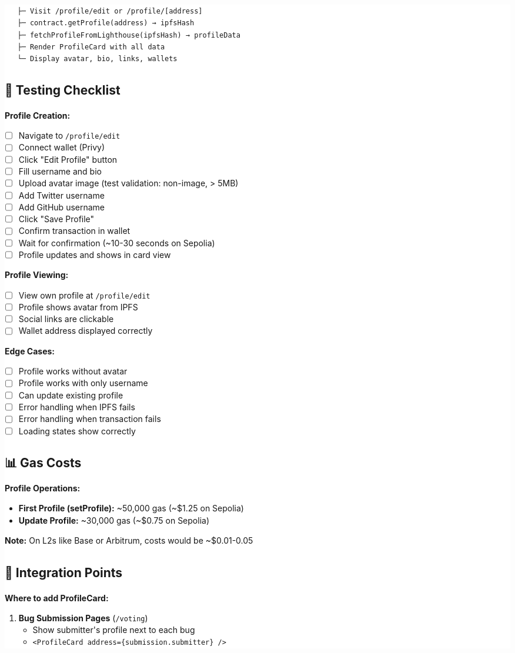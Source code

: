 ```
   ├─ Visit /profile/edit or /profile/[address]
   ├─ contract.getProfile(address) → ipfsHash
   ├─ fetchProfileFromLighthouse(ipfsHash) → profileData
   ├─ Render ProfileCard with all data
   └─ Display avatar, bio, links, wallets
```

## 🧪 Testing Checklist

**Profile Creation:**
- [ ] Navigate to `/profile/edit`
- [ ] Connect wallet (Privy)
- [ ] Click "Edit Profile" button
- [ ] Fill username and bio
- [ ] Upload avatar image (test validation: non-image, > 5MB)
- [ ] Add Twitter username
- [ ] Add GitHub username
- [ ] Click "Save Profile"
- [ ] Confirm transaction in wallet
- [ ] Wait for confirmation (~10-30 seconds on Sepolia)
- [ ] Profile updates and shows in card view

**Profile Viewing:**
- [ ] View own profile at `/profile/edit`
- [ ] Profile shows avatar from IPFS
- [ ] Social links are clickable
- [ ] Wallet address displayed correctly

**Edge Cases:**
- [ ] Profile works without avatar
- [ ] Profile works with only username
- [ ] Can update existing profile
- [ ] Error handling when IPFS fails
- [ ] Error handling when transaction fails
- [ ] Loading states show correctly

## 📊 Gas Costs

**Profile Operations:**
- **First Profile (setProfile):** ~50,000 gas (~$1.25 on Sepolia)
- **Update Profile:** ~30,000 gas (~$0.75 on Sepolia)

**Note:** On L2s like Base or Arbitrum, costs would be ~$0.01-0.05

## 🎯 Integration Points

**Where to add ProfileCard:**

1. **Bug Submission Pages** (`/voting`)
   - Show submitter's profile next to each bug
   - `<ProfileCard address={submission.submitter} />`
